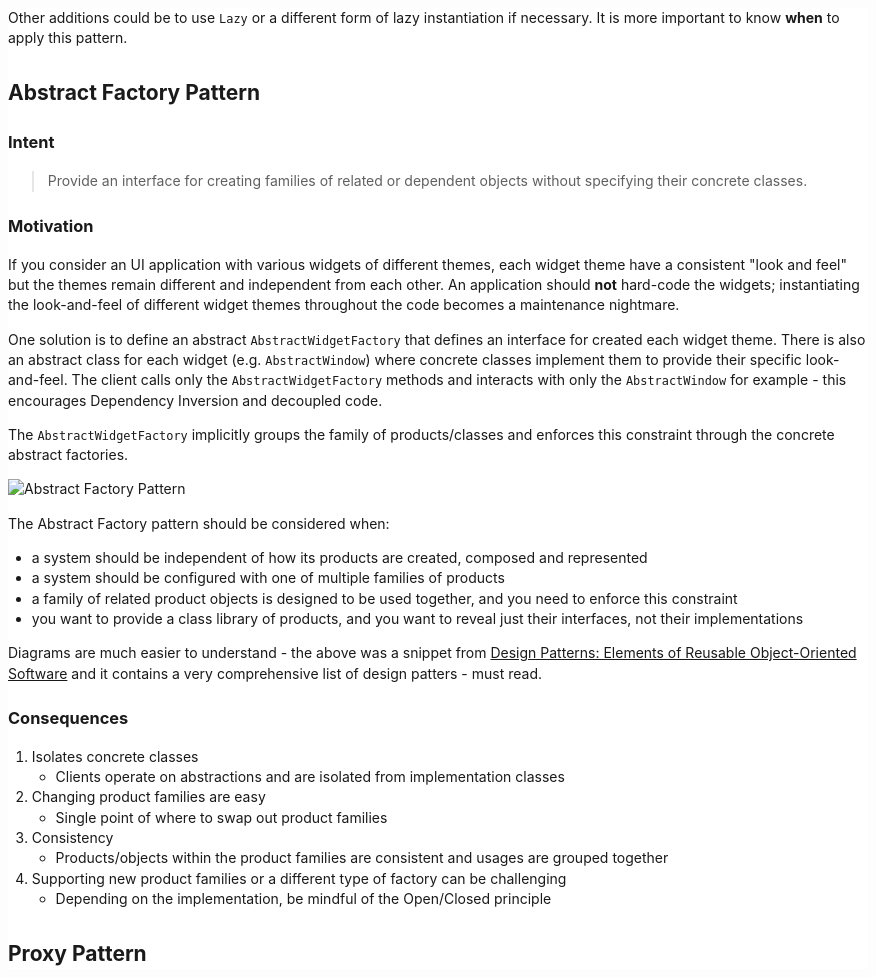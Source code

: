 Other additions could be to use `Lazy` or a different form of lazy instantiation if necessary. It is more important to know **when** to apply this pattern.

## Abstract Factory Pattern

### Intent

> Provide an interface for creating families of related or dependent objects without specifying their concrete classes.

### Motivation

If you consider an UI application with various widgets of different themes, each widget theme have a consistent "look and feel" but the themes remain different and independent from each other. An application should **not** hard-code the widgets; instantiating the look-and-feel of different widget themes throughout the code becomes a maintenance nightmare.

One solution is to define an abstract `AbstractWidgetFactory` that defines an interface for created each widget theme. There is also an abstract class for each widget (e.g. `AbstractWindow`) where concrete classes implement them to provide their specific look-and-feel. The client calls only the `AbstractWidgetFactory` methods and interacts with only the `AbstractWindow` for example - this encourages Dependency Inversion and decoupled code.

The `AbstractWidgetFactory` implicitly groups the family of products/classes and enforces this constraint through the concrete abstract factories.

![Abstract Factory Pattern](https://i.imgur.com/uWVdcpR.jpg)

The Abstract Factory pattern should be considered when:

* a system should be independent of how its products are created, composed and represented
* a system should be configured with one of multiple families of products
* a family of related product objects is designed to be used together, and you need to enforce this constraint
* you want to provide a class library of products, and you want to reveal just their interfaces, not their implementations

Diagrams are much easier to understand - the above was a snippet from [Design Patterns: Elements of Reusable Object-Oriented Software](https://www.amazon.com.au/Design-Patterns-Elements-Reusable-Object-Oriented/dp/0201633612) and it contains a very comprehensive list of design patters - must read.

### Consequences

1. Isolates concrete classes
   * Clients operate on abstractions and are isolated from implementation classes
2. Changing product families are easy
   * Single point of where to swap out product families
3. Consistency
   * Products/objects within the product families are consistent and usages are grouped together
4. Supporting new product families or a different type of factory can be challenging
   * Depending on the implementation, be mindful of the Open/Closed principle

## Proxy Pattern
